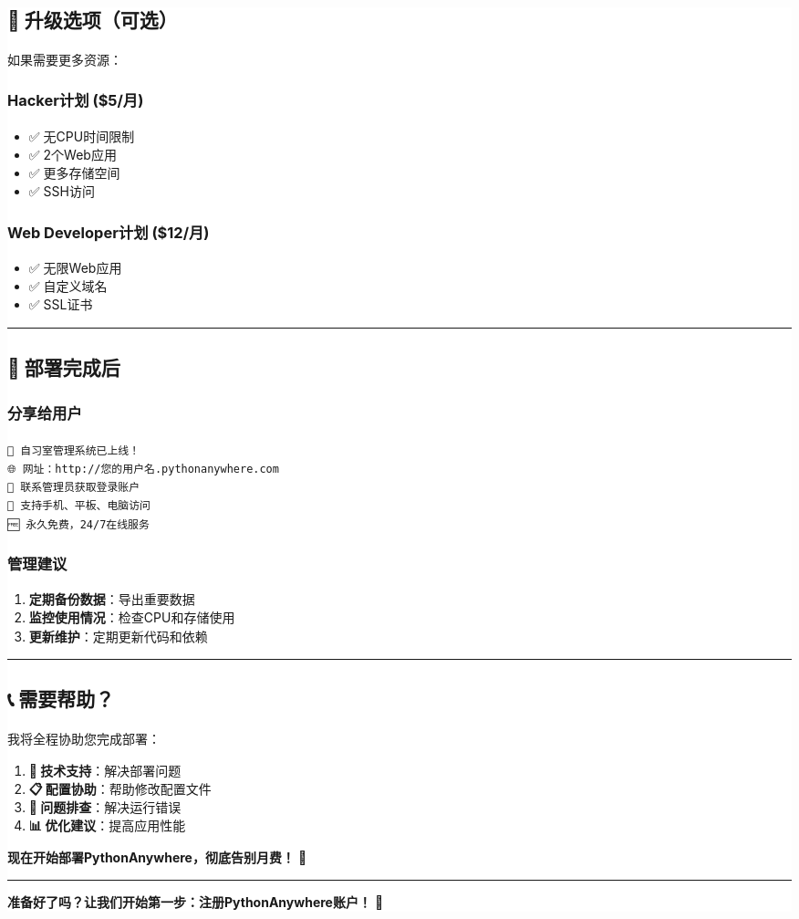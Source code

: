 
## 🚀 升级选项（可选）

如果需要更多资源：

### Hacker计划 ($5/月)
- ✅ 无CPU时间限制
- ✅ 2个Web应用
- ✅ 更多存储空间
- ✅ SSH访问

### Web Developer计划 ($12/月)
- ✅ 无限Web应用
- ✅ 自定义域名
- ✅ SSL证书

---

## 🎊 部署完成后

### 分享给用户

```
🏢 自习室管理系统已上线！
🌐 网址：http://您的用户名.pythonanywhere.com
👤 联系管理员获取登录账户
📱 支持手机、平板、电脑访问
🆓 永久免费，24/7在线服务
```

### 管理建议

1. **定期备份数据**：导出重要数据
2. **监控使用情况**：检查CPU和存储使用
3. **更新维护**：定期更新代码和依赖

---

## 📞 需要帮助？

我将全程协助您完成部署：

1. **🔧 技术支持**：解决部署问题
2. **📋 配置协助**：帮助修改配置文件
3. **🐛 问题排查**：解决运行错误
4. **📊 优化建议**：提高应用性能

**现在开始部署PythonAnywhere，彻底告别月费！** 🎉

---

**准备好了吗？让我们开始第一步：注册PythonAnywhere账户！** 🚀 
